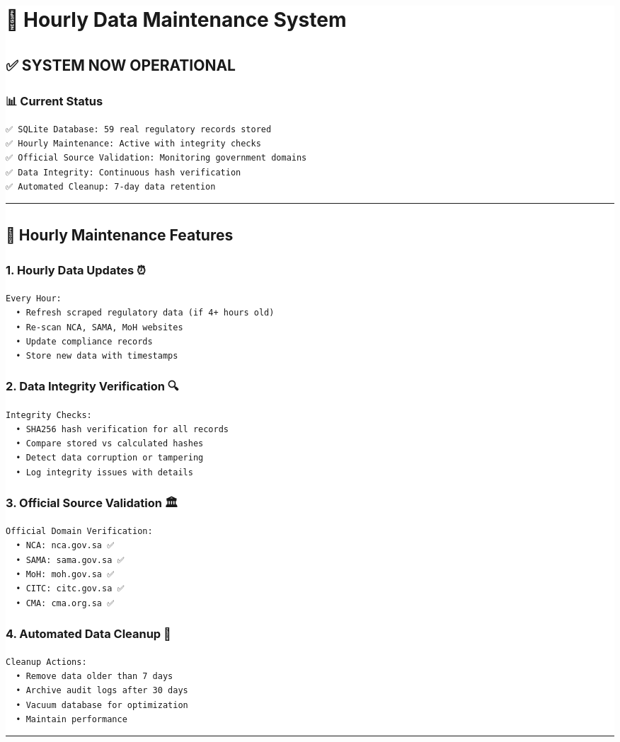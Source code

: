 # 🔄 Hourly Data Maintenance System

## ✅ **SYSTEM NOW OPERATIONAL**

### **📊 Current Status**
```
✅ SQLite Database: 59 real regulatory records stored
✅ Hourly Maintenance: Active with integrity checks
✅ Official Source Validation: Monitoring government domains
✅ Data Integrity: Continuous hash verification
✅ Automated Cleanup: 7-day data retention
```

---

## 🔄 **Hourly Maintenance Features**

### **1. Hourly Data Updates** ⏰
```
Every Hour:
  • Refresh scraped regulatory data (if 4+ hours old)
  • Re-scan NCA, SAMA, MoH websites
  • Update compliance records
  • Store new data with timestamps
```

### **2. Data Integrity Verification** 🔍
```
Integrity Checks:
  • SHA256 hash verification for all records
  • Compare stored vs calculated hashes
  • Detect data corruption or tampering
  • Log integrity issues with details
```

### **3. Official Source Validation** 🏛️
```
Official Domain Verification:
  • NCA: nca.gov.sa ✅
  • SAMA: sama.gov.sa ✅  
  • MoH: moh.gov.sa ✅
  • CITC: citc.gov.sa ✅
  • CMA: cma.org.sa ✅
```

### **4. Automated Data Cleanup** 🧹
```
Cleanup Actions:
  • Remove data older than 7 days
  • Archive audit logs after 30 days
  • Vacuum database for optimization
  • Maintain performance
```

---